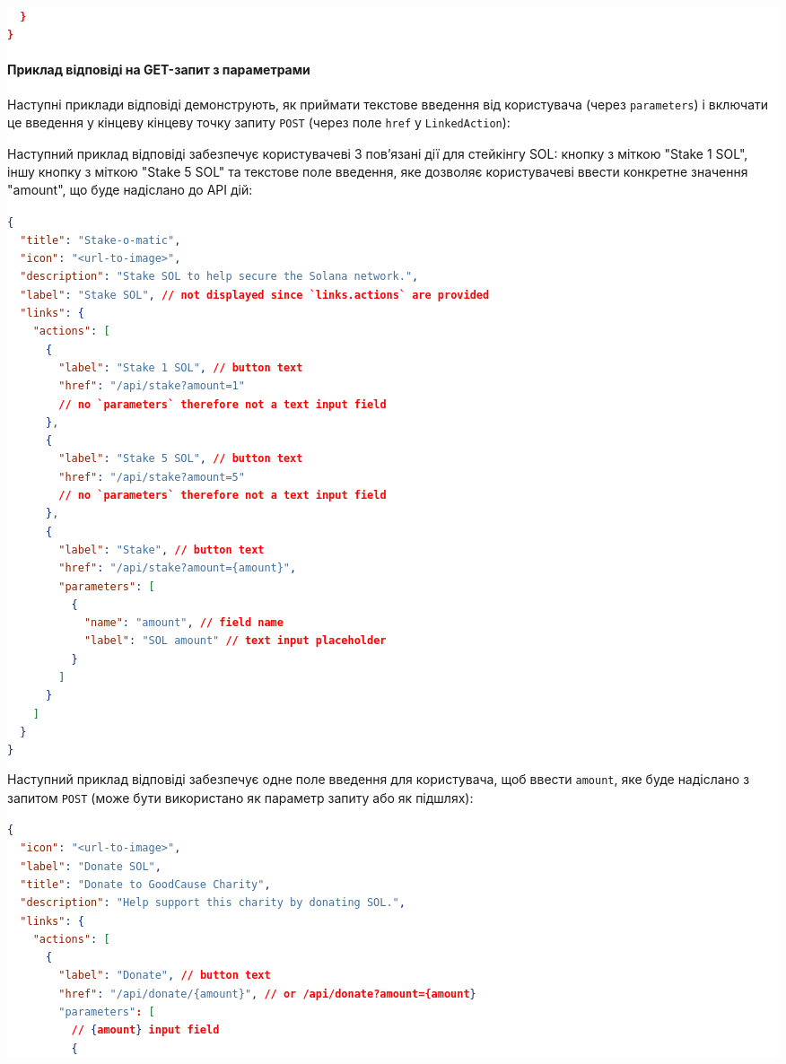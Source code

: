 ```json
  }
}
```

#### Приклад відповіді на GET-запит з параметрами

Наступні приклади відповіді демонструють, як приймати текстове введення від
користувача (через `parameters`) і включати це введення у кінцеву кінцеву точку
запиту `POST` (через поле `href` у `LinkedAction`):

Наступний приклад відповіді забезпечує користувачеві 3 пов’язані дії для
стейкінгу SOL: кнопку з міткою "Stake 1 SOL", іншу кнопку з міткою "Stake 5 SOL"
та текстове поле введення, яке дозволяє користувачеві ввести конкретне значення
"amount", що буде надіслано до API дій:

```json
{
  "title": "Stake-o-matic",
  "icon": "<url-to-image>",
  "description": "Stake SOL to help secure the Solana network.",
  "label": "Stake SOL", // not displayed since `links.actions` are provided
  "links": {
    "actions": [
      {
        "label": "Stake 1 SOL", // button text
        "href": "/api/stake?amount=1"
        // no `parameters` therefore not a text input field
      },
      {
        "label": "Stake 5 SOL", // button text
        "href": "/api/stake?amount=5"
        // no `parameters` therefore not a text input field
      },
      {
        "label": "Stake", // button text
        "href": "/api/stake?amount={amount}",
        "parameters": [
          {
            "name": "amount", // field name
            "label": "SOL amount" // text input placeholder
          }
        ]
      }
    ]
  }
}
```

Наступний приклад відповіді забезпечує одне поле введення для користувача, щоб
ввести `amount`, яке буде надіслано з запитом `POST` (може бути використано як
параметр запиту або як підшлях):

```json
{
  "icon": "<url-to-image>",
  "label": "Donate SOL",
  "title": "Donate to GoodCause Charity",
  "description": "Help support this charity by donating SOL.",
  "links": {
    "actions": [
      {
        "label": "Donate", // button text
        "href": "/api/donate/{amount}", // or /api/donate?amount={amount}
        "parameters": [
          // {amount} input field
          {
```